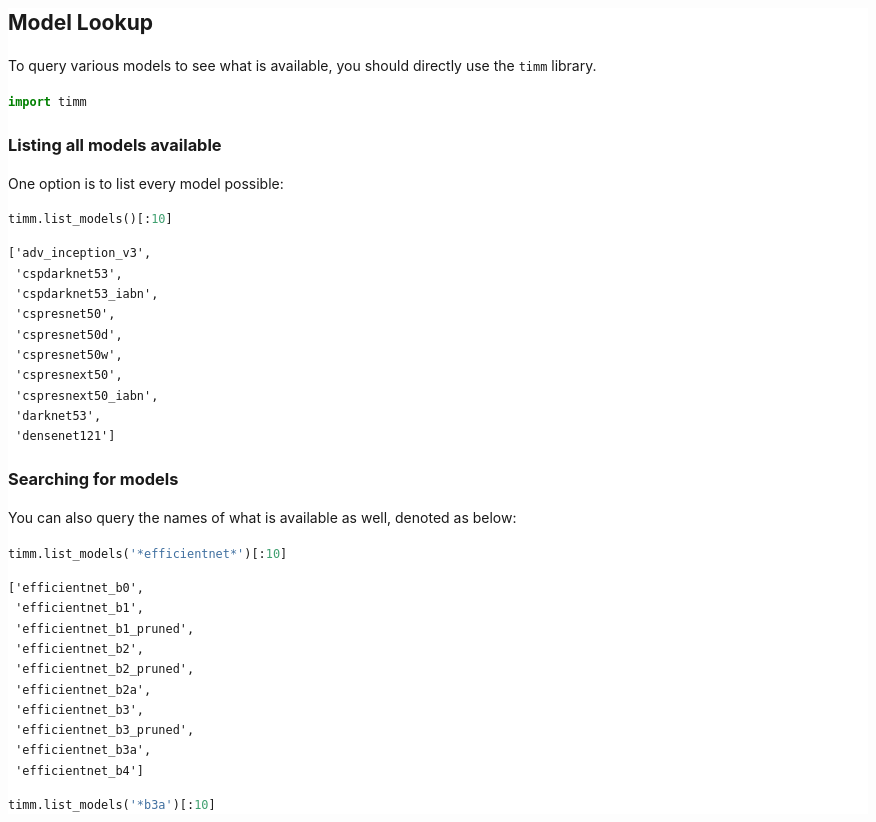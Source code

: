 ## Model Lookup

To query various models to see what is available, you should directly use the `timm` library.


```python
import timm
```

### Listing all models available

One option is to list every model possible:

```python
timm.list_models()[:10]
```




    ['adv_inception_v3',
     'cspdarknet53',
     'cspdarknet53_iabn',
     'cspresnet50',
     'cspresnet50d',
     'cspresnet50w',
     'cspresnext50',
     'cspresnext50_iabn',
     'darknet53',
     'densenet121']



### Searching for models

You can also query the names of what is available as well, denoted as below:

```python
timm.list_models('*efficientnet*')[:10]
```




    ['efficientnet_b0',
     'efficientnet_b1',
     'efficientnet_b1_pruned',
     'efficientnet_b2',
     'efficientnet_b2_pruned',
     'efficientnet_b2a',
     'efficientnet_b3',
     'efficientnet_b3_pruned',
     'efficientnet_b3a',
     'efficientnet_b4']



```python
timm.list_models('*b3a')[:10]
```

